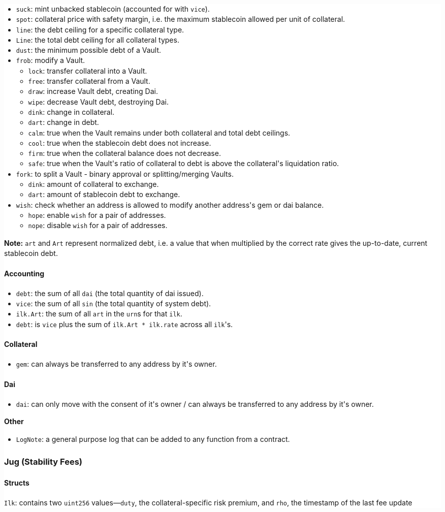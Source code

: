 - `suck`: mint unbacked stablecoin (accounted for with `vice`).
- `spot`: collateral price with safety margin, i.e. the maximum stablecoin allowed per unit of collateral.
- `line`: the debt ceiling for a specific collateral type.
- `Line`: the total debt ceiling for all collateral types.
- `dust`: the minimum possible debt of a Vault.
- `frob`: modify a Vault.
  - `lock`: transfer collateral into a Vault.
  - `free`: transfer collateral from a Vault.
  - `draw`: increase Vault debt, creating Dai.
  - `wipe`: decrease Vault debt, destroying Dai.
  - `dink`: change in collateral.
  - `dart`: change in debt.
  - `calm`: true when the Vault remains under both collateral and total debt ceilings.
  - `cool`: true when the stablecoin debt does not increase.
  - `firm`: true when the collateral balance does not decrease.
  - `safe`: true when the Vault's ratio of collateral to debt is above the collateral's liquidation ratio.
- `fork`: to split a Vault - binary approval or splitting/merging Vaults.
  - `dink`: amount of collateral to exchange.
  - `dart`: amount of stablecoin debt to exchange.
- `wish`: check whether an address is allowed to modify another address's gem or dai balance.
  - `hope`: enable `wish` for a pair of addresses.
  - `nope`: disable `wish` for a pair of addresses.

**Note:** `art` and `Art` represent normalized debt, i.e. a value that when multiplied by the correct rate gives the up-to-date, current stablecoin debt.

#### **Accounting**

- `debt`: the sum of all `dai` (the total quantity of dai issued).
- `vice`: the sum of all `sin` (the total quantity of system debt).
- `ilk.Art`: the sum of all `art` in the `urn`s for that `ilk`.
- `debt`: is `vice` plus the sum of `ilk.Art * ilk.rate` across all `ilk`'s.

#### **Collateral**

- `gem`: can always be transferred to any address by it's owner.

#### **Dai**

- `dai`: can only move with the consent of it's owner / can always be transferred to any address by it's owner.

**Other**

- `LogNote`: a general purpose log that can be added to any function from a contract.

### **Jug (Stability Fees)**

#### Structs

`Ilk`: contains two `uint256` values—`duty`, the collateral-specific risk premium, and `rho`, the timestamp of the last fee update
